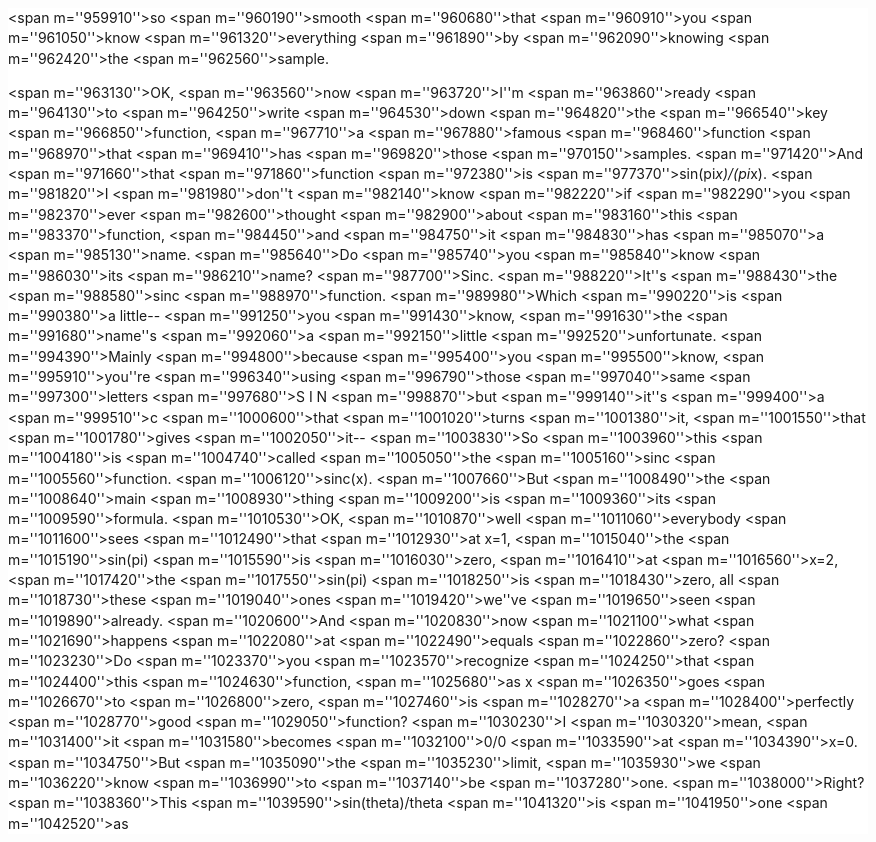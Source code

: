   <span m=''959910''>so</span> <span m=''960190''>smooth</span> <span m=''960680''>that</span>
  <span m=''960910''>you</span> <span m=''961050''>know</span> <span m=''961320''>everything</span>
  <span m=''961890''>by</span> <span m=''962090''>knowing</span> <span m=''962420''>the</span>
  <span m=''962560''>sample.</span> </p><p><span m=''963130''>OK,</span> <span m=''963560''>now</span>
  <span m=''963720''>I''m</span> <span m=''963860''>ready</span> <span m=''964130''>to</span>
  <span m=''964250''>write</span> <span m=''964530''>down</span> <span m=''964820''>the</span>
  <span m=''966540''>key</span> <span m=''966850''>function,</span> <span m=''967710''>a</span>
  <span m=''967880''>famous</span> <span m=''968460''>function</span> <span m=''968970''>that</span>
  <span m=''969410''>has</span> <span m=''969820''>those</span> <span m=''970150''>samples.</span>
  <span m=''971420''>And</span> <span m=''971660''>that</span> <span m=''971860''>function</span>
  <span m=''972380''>is</span> <span m=''977370''>sin(pi*x)/(pi*x).</span> <span m=''981820''>I</span>
  <span m=''981980''>don''t</span> <span m=''982140''>know</span> <span m=''982220''>if</span>
  <span m=''982290''>you</span> <span m=''982370''>ever</span> <span m=''982600''>thought</span>
  <span m=''982900''>about</span> <span m=''983160''>this</span> <span m=''983370''>function,</span>
  <span m=''984450''>and</span> <span m=''984750''>it</span> <span m=''984830''>has</span>
  <span m=''985070''>a</span> <span m=''985130''>name.</span> <span m=''985640''>Do</span>
  <span m=''985740''>you</span> <span m=''985840''>know</span> <span m=''986030''>its</span>
  <span m=''986210''>name?</span> <span m=''987700''>Sinc.</span> <span m=''988220''>It''s</span>
  <span m=''988430''>the</span> <span m=''988580''>sinc</span> <span m=''988970''>function.</span>
  <span m=''989980''>Which</span> <span m=''990220''>is</span> <span m=''990380''>a
  little--</span> <span m=''991250''>you</span> <span m=''991430''>know,</span> <span
  m=''991630''>the</span> <span m=''991680''>name''s</span> <span m=''992060''>a</span>
  <span m=''992150''>little</span> <span m=''992520''>unfortunate.</span> <span m=''994390''>Mainly</span>
  <span m=''994800''>because</span> <span m=''995400''>you</span> <span m=''995500''>know,</span>
  <span m=''995910''>you''re</span> <span m=''996340''>using</span> <span m=''996790''>those</span>
  <span m=''997040''>same</span> <span m=''997300''>letters</span> <span m=''997680''>S
  I N</span> <span m=''998870''>but</span> <span m=''999140''>it''s</span> <span m=''999400''>a</span>
  <span m=''999510''>c</span> <span m=''1000600''>that</span> <span m=''1001020''>turns</span>
  <span m=''1001380''>it,</span> <span m=''1001550''>that</span> <span m=''1001780''>gives</span>
  <span m=''1002050''>it--</span> <span m=''1003830''>So</span> <span m=''1003960''>this</span>
  <span m=''1004180''>is</span> <span m=''1004740''>called</span> <span m=''1005050''>the</span>
  <span m=''1005160''>sinc</span> <span m=''1005560''>function.</span> <span m=''1006120''>sinc(x).</span>
  <span m=''1007660''>But</span> <span m=''1008490''>the</span> <span m=''1008640''>main</span>
  <span m=''1008930''>thing</span> <span m=''1009200''>is</span> <span m=''1009360''>its</span>
  <span m=''1009590''>formula.</span> <span m=''1010530''>OK,</span> <span m=''1010870''>well</span>
  <span m=''1011060''>everybody</span> <span m=''1011600''>sees</span> <span m=''1012490''>that</span>
  <span m=''1012930''>at x=1,</span> <span m=''1015040''>the</span> <span m=''1015190''>sin(pi)</span>
  <span m=''1015590''>is</span> <span m=''1016030''>zero,</span> <span m=''1016410''>at</span>
  <span m=''1016560''>x=2,</span> <span m=''1017420''>the</span> <span m=''1017550''>sin(pi)</span>
  <span m=''1018250''>is</span> <span m=''1018430''>zero, all</span> <span m=''1018730''>these</span>
  <span m=''1019040''>ones</span> <span m=''1019420''>we''ve</span> <span m=''1019650''>seen</span>
  <span m=''1019890''>already.</span> <span m=''1020600''>And</span> <span m=''1020830''>now</span>
  <span m=''1021100''>what</span> <span m=''1021690''>happens</span> <span m=''1022080''>at</span>
  <span m=''1022490''>equals</span> <span m=''1022860''>zero?</span> <span m=''1023230''>Do</span>
  <span m=''1023370''>you</span> <span m=''1023570''>recognize</span> <span m=''1024250''>that</span>
  <span m=''1024400''>this</span> <span m=''1024630''>function,</span> <span m=''1025680''>as
  x</span> <span m=''1026350''>goes</span> <span m=''1026670''>to</span> <span m=''1026800''>zero,</span>
  <span m=''1027460''>is</span> <span m=''1028270''>a</span> <span m=''1028400''>perfectly</span>
  <span m=''1028770''>good</span> <span m=''1029050''>function?</span> <span m=''1030230''>I</span>
  <span m=''1030320''>mean,</span> <span m=''1031400''>it</span> <span m=''1031580''>becomes</span>
  <span m=''1032100''>0/0</span> <span m=''1033590''>at</span> <span m=''1034390''>x=0.</span>
  <span m=''1034750''>But</span> <span m=''1035090''>the</span> <span m=''1035230''>limit,</span>
  <span m=''1035930''>we</span> <span m=''1036220''>know</span> <span m=''1036990''>to</span>
  <span m=''1037140''>be</span> <span m=''1037280''>one.</span> <span m=''1038000''>Right?</span>
  <span m=''1038360''>This</span> <span m=''1039590''>sin(theta)/theta</span> <span
  m=''1041320''>is</span> <span m=''1041950''>one</span> <span m=''1042520''>as</span>